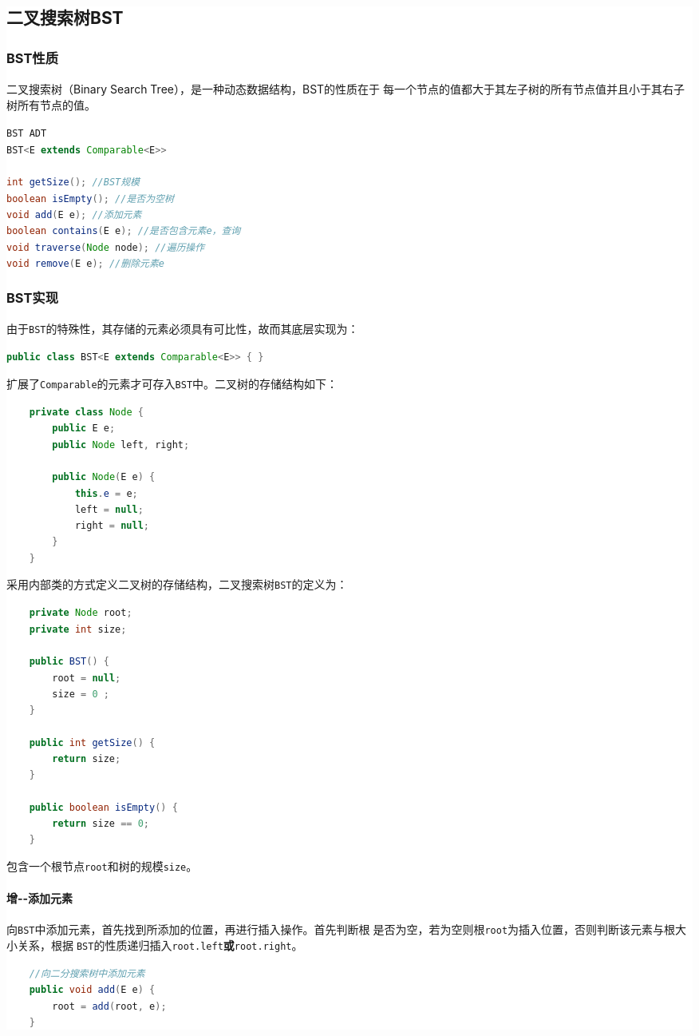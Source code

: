## 二叉搜索树BST
### BST性质
二叉搜索树（Binary Search Tree），是一种动态数据结构，BST的性质在于
每一个节点的值都大于其左子树的所有节点值并且小于其右子树所有节点的值。
```Java
BST ADT
BST<E extends Comparable<E>>

int getSize(); //BST规模
boolean isEmpty(); //是否为空树
void add(E e); //添加元素
boolean contains(E e); //是否包含元素e，查询
void traverse(Node node); //遍历操作
void remove(E e); //删除元素e
```
### BST实现
由于`BST`的特殊性，其存储的元素必须具有可比性，故而其底层实现为：
```Java
public class BST<E extends Comparable<E>> { }
```
扩展了`Comparable`的元素才可存入`BST`中。二叉树的存储结构如下：
```Java
    private class Node {
        public E e;
        public Node left, right;

        public Node(E e) {
            this.e = e;
            left = null;
            right = null;
        }
    }
```
采用内部类的方式定义二叉树的存储结构，二叉搜索树`BST`的定义为：
```Java
    private Node root;
    private int size;

    public BST() {
        root = null;
        size = 0 ;
    }
	
    public int getSize() {
        return size;
    }

    public boolean isEmpty() {
        return size == 0;
    }
```
包含一个根节点`root`和树的规模`size`。
#### 增--添加元素
向`BST`中添加元素，首先找到所添加的位置，再进行插入操作。首先判断根
是否为空，若为空则根`root`为插入位置，否则判断该元素与根大小关系，根据
`BST`的性质递归插入`root.left`**或**`root.right`。
```Java
    //向二分搜索树中添加元素
    public void add(E e) {
        root = add(root, e);
    }

```